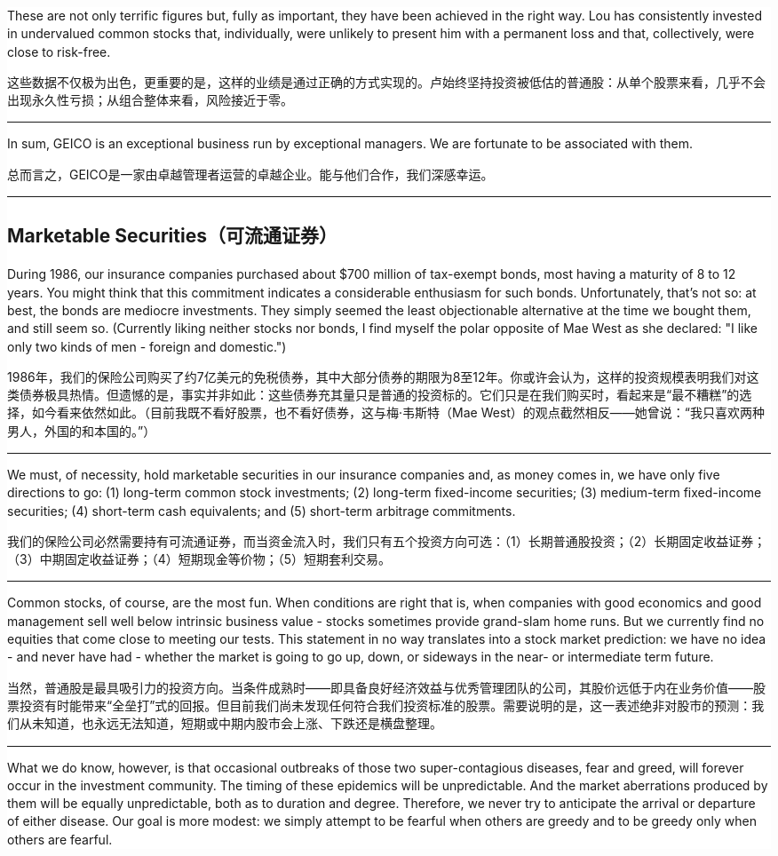 
These are not only terrific figures but, fully as important, they have been achieved in the right way. Lou has consistently invested in undervalued common stocks that, individually, were unlikely to present him with a permanent loss and that, collectively, were close to risk-free.

这些数据不仅极为出色，更重要的是，这样的业绩是通过正确的方式实现的。卢始终坚持投资被低估的普通股：从单个股票来看，几乎不会出现永久性亏损；从组合整体来看，风险接近于零。

---

In sum, GEICO is an exceptional business run by exceptional managers. We are fortunate to be associated with them.

总而言之，GEICO是一家由卓越管理者运营的卓越企业。能与他们合作，我们深感幸运。

---

## Marketable Securities（可流通证券）

During 1986, our insurance companies purchased about $700 million of tax-exempt bonds, most having a maturity of 8 to 12 years. You might think that this commitment indicates a considerable enthusiasm for such bonds. Unfortunately, that’s not so: at best, the bonds are mediocre investments. They simply seemed the least objectionable alternative at the time we bought them, and still seem so. (Currently liking neither stocks nor bonds, I find myself the polar opposite of Mae West as she declared: "I like only two kinds of men - foreign and domestic.")

1986年，我们的保险公司购买了约7亿美元的免税债券，其中大部分债券的期限为8至12年。你或许会认为，这样的投资规模表明我们对这类债券极具热情。但遗憾的是，事实并非如此：这些债券充其量只是普通的投资标的。它们只是在我们购买时，看起来是“最不糟糕”的选择，如今看来依然如此。（目前我既不看好股票，也不看好债券，这与梅·韦斯特（Mae West）的观点截然相反——她曾说：“我只喜欢两种男人，外国的和本国的。”）

---

We must, of necessity, hold marketable securities in our insurance companies and, as money comes in, we have only five directions to go: (1) long-term common stock investments; (2) long-term fixed-income securities; (3) medium-term fixed-income securities; (4) short-term cash equivalents; and (5) short-term arbitrage commitments.

我们的保险公司必然需要持有可流通证券，而当资金流入时，我们只有五个投资方向可选：（1）长期普通股投资；（2）长期固定收益证券；（3）中期固定收益证券；（4）短期现金等价物；（5）短期套利交易。

---

Common stocks, of course, are the most fun. When conditions are right that is, when companies with good economics and good management sell well below intrinsic business value - stocks sometimes provide grand-slam home runs. But we currently find no equities that come close to meeting our tests. This statement in no way translates into a stock market prediction: we have no idea - and never have had - whether the market is going to go up, down, or sideways in the near- or intermediate term future.

当然，普通股是最具吸引力的投资方向。当条件成熟时——即具备良好经济效益与优秀管理团队的公司，其股价远低于内在业务价值——股票投资有时能带来“全垒打”式的回报。但目前我们尚未发现任何符合我们投资标准的股票。需要说明的是，这一表述绝非对股市的预测：我们从未知道，也永远无法知道，短期或中期内股市会上涨、下跌还是横盘整理。

---

What we do know, however, is that occasional outbreaks of those two super-contagious diseases, fear and greed, will forever occur in the investment community. The timing of these epidemics will be unpredictable. And the market aberrations produced by them will be equally unpredictable, both as to duration and degree. Therefore, we never try to anticipate the arrival or departure of either disease. Our goal is more modest: we simply attempt to be fearful when others are greedy and to be greedy only when others are fearful.
